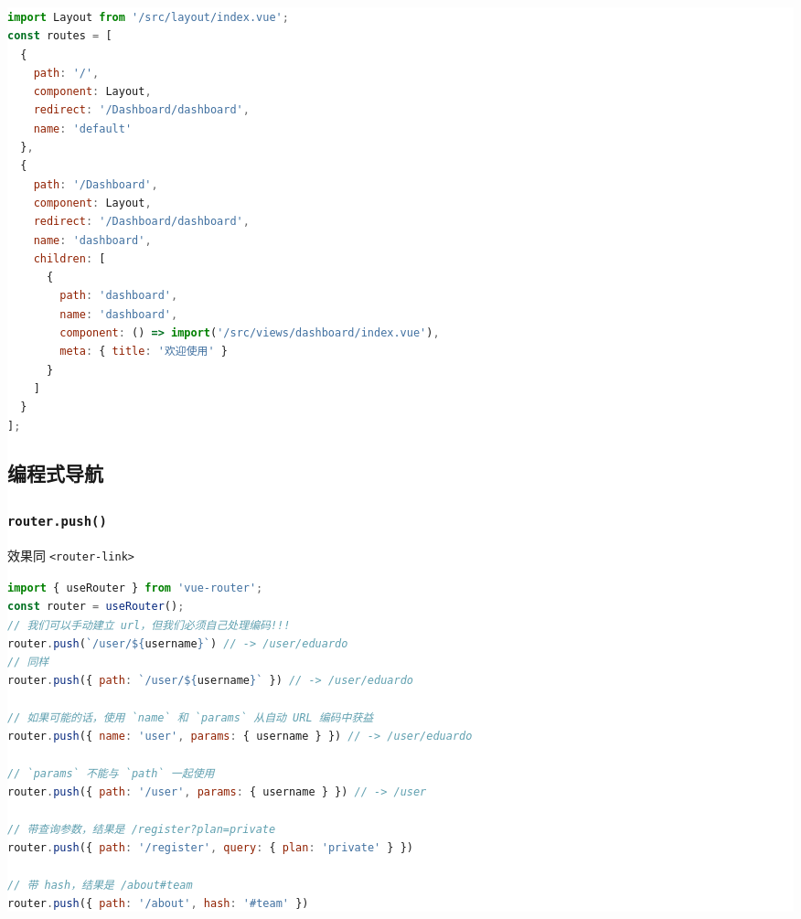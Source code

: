 ```js
import Layout from '/src/layout/index.vue';
const routes = [
  {
    path: '/',
    component: Layout,
    redirect: '/Dashboard/dashboard',
    name: 'default'
  },
  {
    path: '/Dashboard',
    component: Layout,
    redirect: '/Dashboard/dashboard',
    name: 'dashboard',
    children: [
      {
        path: 'dashboard',
        name: 'dashboard',
        component: () => import('/src/views/dashboard/index.vue'),
        meta: { title: '欢迎使用' }
      }
    ]
  }
];
```

## 编程式导航

### `router.push()`

效果同 `<router-link>`

```js
import { useRouter } from 'vue-router';
const router = useRouter();
// 我们可以手动建立 url，但我们必须自己处理编码!!!
router.push(`/user/${username}`) // -> /user/eduardo
// 同样
router.push({ path: `/user/${username}` }) // -> /user/eduardo

// 如果可能的话，使用 `name` 和 `params` 从自动 URL 编码中获益
router.push({ name: 'user', params: { username } }) // -> /user/eduardo

// `params` 不能与 `path` 一起使用
router.push({ path: '/user', params: { username } }) // -> /user

// 带查询参数，结果是 /register?plan=private
router.push({ path: '/register', query: { plan: 'private' } })

// 带 hash，结果是 /about#team
router.push({ path: '/about', hash: '#team' })
```

